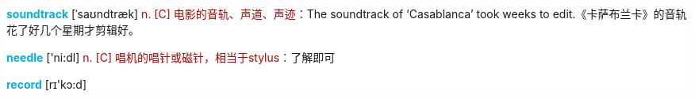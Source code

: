 <font color="sky blue">**soundtrack**</font> [ˈsaʊndtræk]
<font color="#c00000">n. [C] 电影的音轨、声道、声迹：</font>The soundtrack of ‘Casablanca’ took weeks to edit.《卡萨布兰卡》的音轨花了好几个星期才剪辑好。

<font color="sky blue">**needle**</font> ['ni:dl] 
<font color="#c00000">n. [C] 唱机的唱针或磁针，相当于stylus：</font>了解即可

<font color="sky blue">**record**</font> [rɪ'kɔ:d] 
